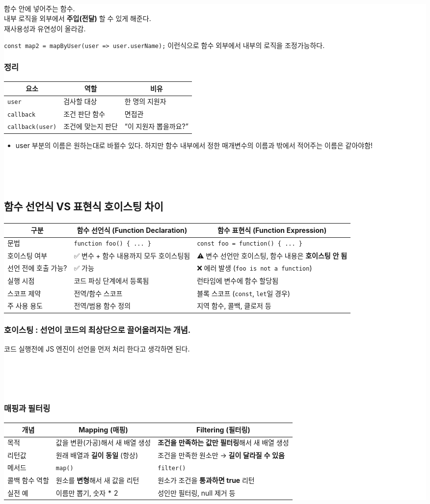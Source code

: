 함수 안에 넣어주는 함수.<br>
내부 로직을 외부에서 **주입(전달)** 할 수 있게 해준다.<br>
재사용성과 유연성이 올라감.

`const map2 = mapByUser(user => user.userName);` 이런식으로 함수 외부에서 내부의 로직을 조정가능하다.

### 정리

| 요소               | 역할         | 비유            |
| ---------------- | ---------- | ------------- |
| `user`           | 검사할 대상     | 한 명의 지원자      |
| `callback`       | 조건 판단 함수   | 면접관           |
| `callback(user)` | 조건에 맞는지 판단 | “이 지원자 뽑을까요?” |

* user 부분의 이름은 원하는대로 바뀔수 있다. 하지만 함수 내부에서 정한 매개변수의 이름과 밖에서 적어주는 이름은 같아야함!




<div style="margin-top:100px;"></div>

## 함수 선언식 VS 표현식 호이스팅 차이



| 구분           | 함수 선언식 (Function Declaration) | 함수 표현식 (Function Expression)        |
| ------------ | ----------------------------- | ----------------------------------- |
| 문법           | `function foo() { ... }`      | `const foo = function() { ... }`    |
| 호이스팅 여부      | ✅ 변수 + 함수 내용까지 모두 호이스팅됨       | ⚠️ 변수 선언만 호이스팅, 함수 내용은 **호이스팅 안 됨** |
| 선언 전에 호출 가능? | ✅ 가능                          | ❌ 에러 발생 (`foo is not a function`)   |
| 실행 시점        | 코드 파싱 단계에서 등록됨                | 런타임에 변수에 함수 할당됨                     |
| 스코프 제약       | 전역/함수 스코프                     | 블록 스코프 (`const`, `let`일 경우)         |
| 주 사용 용도      | 전역/범용 함수 정의                   | 지역 함수, 콜백, 클로저 등                    |



### 호이스팅 : 선언이 코드의 최상단으로 끌어올려지는 개념.

코드 실행전에 JS 엔진이 선언을 먼저 처리 한다고 생각하면 된다.

<div style="margin-top:100px;"></div>

### 매핑과 필터링

| 개념       | Mapping (매핑)                | Filtering (필터링)               |
| -------- | --------------------------- | ----------------------------- |
| 목적       | 값을 변환(가공)해서 새 배열 생성 | **조건을 만족하는 값만 필터링**해서 새 배열 생성 |
| 리턴값      | 원래 배열과 **길이 동일** (항상)       | 조건을 만족한 원소만 → **길이 달라질 수 있음** |
| 메서드      | `map()`                     | `filter()`                    |
| 콜백 함수 역할 | 원소를 **변형**해서 새 값을 리턴        | 원소가 조건을 **통과하면 true** 리턴      |
| 실전 예     | 이름만 뽑기, 숫자 \* 2             | 성인만 필터링, null 제거 등            |


